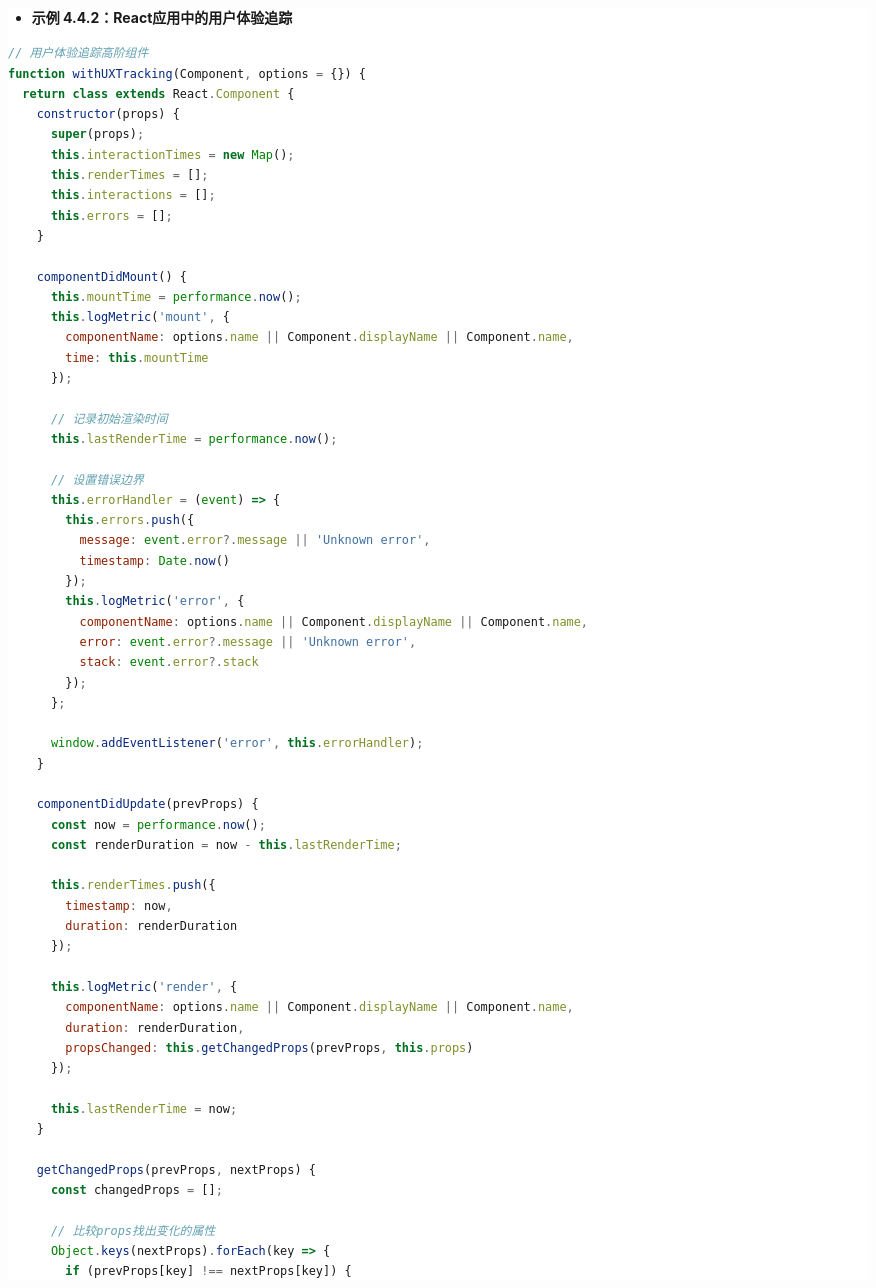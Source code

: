 - **示例 4.4.2：React应用中的用户体验追踪**

```jsx
// 用户体验追踪高阶组件
function withUXTracking(Component, options = {}) {
  return class extends React.Component {
    constructor(props) {
      super(props);
      this.interactionTimes = new Map();
      this.renderTimes = [];
      this.interactions = [];
      this.errors = [];
    }
    
    componentDidMount() {
      this.mountTime = performance.now();
      this.logMetric('mount', {
        componentName: options.name || Component.displayName || Component.name,
        time: this.mountTime
      });
      
      // 记录初始渲染时间
      this.lastRenderTime = performance.now();
      
      // 设置错误边界
      this.errorHandler = (event) => {
        this.errors.push({
          message: event.error?.message || 'Unknown error',
          timestamp: Date.now()
        });
        this.logMetric('error', {
          componentName: options.name || Component.displayName || Component.name,
          error: event.error?.message || 'Unknown error',
          stack: event.error?.stack
        });
      };
      
      window.addEventListener('error', this.errorHandler);
    }
    
    componentDidUpdate(prevProps) {
      const now = performance.now();
      const renderDuration = now - this.lastRenderTime;
      
      this.renderTimes.push({
        timestamp: now,
        duration: renderDuration
      });
      
      this.logMetric('render', {
        componentName: options.name || Component.displayName || Component.name,
        duration: renderDuration,
        propsChanged: this.getChangedProps(prevProps, this.props)
      });
      
      this.lastRenderTime = now;
    }
    
    getChangedProps(prevProps, nextProps) {
      const changedProps = [];
      
      // 比较props找出变化的属性
      Object.keys(nextProps).forEach(key => {
        if (prevProps[key] !== nextProps[key]) {
```